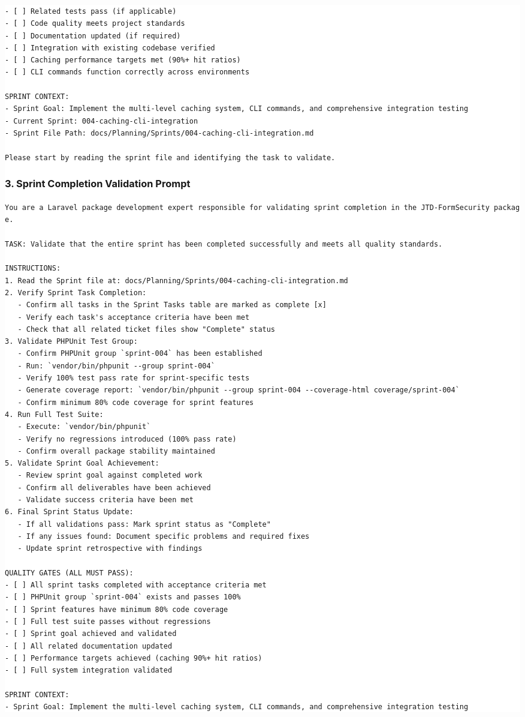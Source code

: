 ```
- [ ] Related tests pass (if applicable)
- [ ] Code quality meets project standards
- [ ] Documentation updated (if required)
- [ ] Integration with existing codebase verified
- [ ] Caching performance targets met (90%+ hit ratios)
- [ ] CLI commands function correctly across environments

SPRINT CONTEXT:
- Sprint Goal: Implement the multi-level caching system, CLI commands, and comprehensive integration testing
- Current Sprint: 004-caching-cli-integration
- Sprint File Path: docs/Planning/Sprints/004-caching-cli-integration.md

Please start by reading the sprint file and identifying the task to validate.
```

### 3. Sprint Completion Validation Prompt
```
You are a Laravel package development expert responsible for validating sprint completion in the JTD-FormSecurity package.

TASK: Validate that the entire sprint has been completed successfully and meets all quality standards.

INSTRUCTIONS:
1. Read the Sprint file at: docs/Planning/Sprints/004-caching-cli-integration.md
2. Verify Sprint Task Completion:
   - Confirm all tasks in the Sprint Tasks table are marked as complete [x]
   - Verify each task's acceptance criteria have been met
   - Check that all related ticket files show "Complete" status
3. Validate PHPUnit Test Group:
   - Confirm PHPUnit group `sprint-004` has been established
   - Run: `vendor/bin/phpunit --group sprint-004`
   - Verify 100% test pass rate for sprint-specific tests
   - Generate coverage report: `vendor/bin/phpunit --group sprint-004 --coverage-html coverage/sprint-004`
   - Confirm minimum 80% code coverage for sprint features
4. Run Full Test Suite:
   - Execute: `vendor/bin/phpunit`
   - Verify no regressions introduced (100% pass rate)
   - Confirm overall package stability maintained
5. Validate Sprint Goal Achievement:
   - Review sprint goal against completed work
   - Confirm all deliverables have been achieved
   - Validate success criteria have been met
6. Final Sprint Status Update:
   - If all validations pass: Mark sprint status as "Complete"
   - If any issues found: Document specific problems and required fixes
   - Update sprint retrospective with findings

QUALITY GATES (ALL MUST PASS):
- [ ] All sprint tasks completed with acceptance criteria met
- [ ] PHPUnit group `sprint-004` exists and passes 100%
- [ ] Sprint features have minimum 80% code coverage
- [ ] Full test suite passes without regressions
- [ ] Sprint goal achieved and validated
- [ ] All related documentation updated
- [ ] Performance targets achieved (caching 90%+ hit ratios)
- [ ] Full system integration validated

SPRINT CONTEXT:
- Sprint Goal: Implement the multi-level caching system, CLI commands, and comprehensive integration testing
```